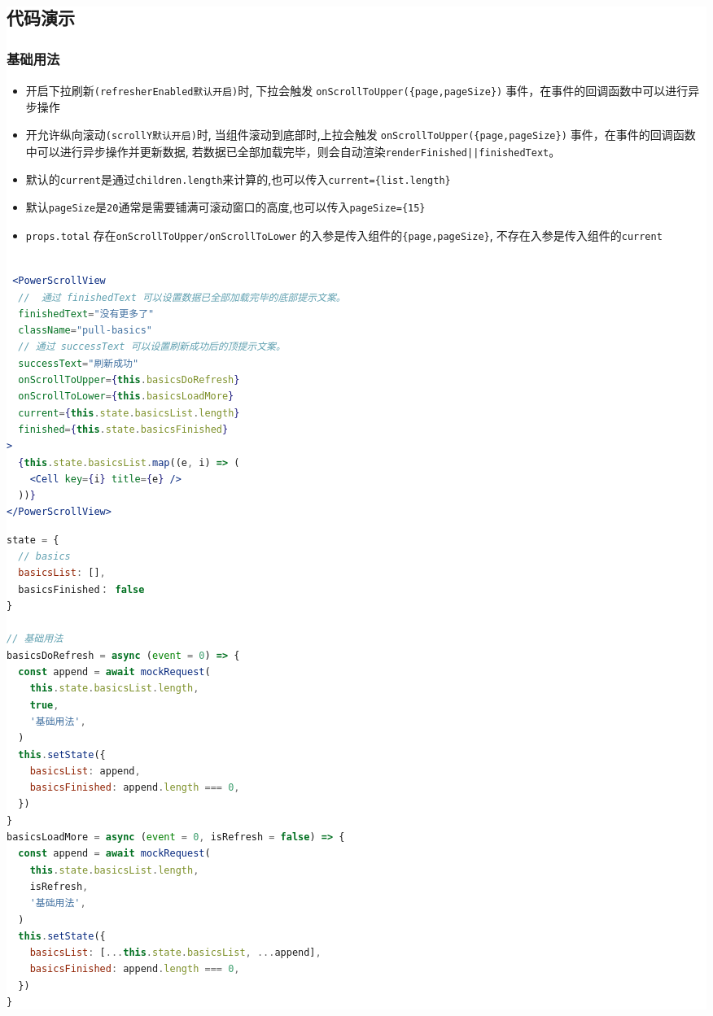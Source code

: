 ## 代码演示

### 基础用法


- 开启下拉刷新`(refresherEnabled默认开启)`时, 下拉会触发 `onScrollToUpper({page,pageSize})` 事件，在事件的回调函数中可以进行异步操作

- 开允许纵向滚动`(scrollY默认开启)`时, 当组件滚动到底部时,上拉会触发 `onScrollToUpper({page,pageSize})` 事件，在事件的回调函数中可以进行异步操作并更新数据, 若数据已全部加载完毕，则会自动渲染`renderFinished||finishedText`。

- 默认的`current`是通过`children.length`来计算的,也可以传入`current={list.length}`

- 默认`pageSize`是`20`通常是需要铺满可滚动窗口的高度,也可以传入`pageSize={15}`

- `props.total` 存在`onScrollToUpper/onScrollToLower` 的入参是传入组件的`{page,pageSize}`, 不存在入参是传入组件的`current`

```jsx

 <PowerScrollView
  //  通过 finishedText 可以设置数据已全部加载完毕的底部提示文案。
  finishedText="没有更多了"
  className="pull-basics"
  // 通过 successText 可以设置刷新成功后的顶提示文案。
  successText="刷新成功"
  onScrollToUpper={this.basicsDoRefresh}
  onScrollToLower={this.basicsLoadMore}
  current={this.state.basicsList.length}
  finished={this.state.basicsFinished}
>
  {this.state.basicsList.map((e, i) => (
    <Cell key={i} title={e} />
  ))}
</PowerScrollView>
```


```js
state = {
  // basics
  basicsList: [],
  basicsFinished： false
}

// 基础用法
basicsDoRefresh = async (event = 0) => {
  const append = await mockRequest(
    this.state.basicsList.length,
    true,
    '基础用法',
  )
  this.setState({
    basicsList: append,
    basicsFinished: append.length === 0,
  })
}
basicsLoadMore = async (event = 0, isRefresh = false) => {
  const append = await mockRequest(
    this.state.basicsList.length,
    isRefresh,
    '基础用法',
  )
  this.setState({
    basicsList: [...this.state.basicsList, ...append],
    basicsFinished: append.length === 0,
  })
}
```
